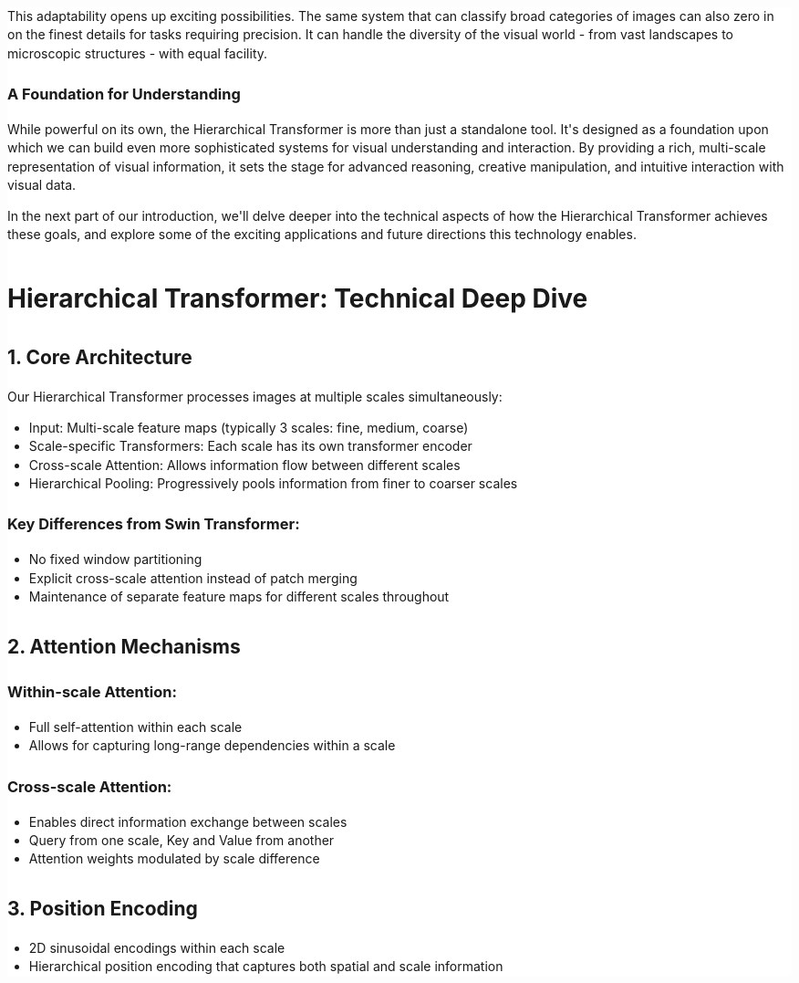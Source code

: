 This adaptability opens up exciting possibilities. The same system that can classify broad categories of images can also zero in on the finest details for tasks requiring precision. It can handle the diversity of the visual world - from vast landscapes to microscopic structures - with equal facility.

### A Foundation for Understanding

While powerful on its own, the Hierarchical Transformer is more than just a standalone tool. It's designed as a foundation upon which we can build even more sophisticated systems for visual understanding and interaction. By providing a rich, multi-scale representation of visual information, it sets the stage for advanced reasoning, creative manipulation, and intuitive interaction with visual data.

In the next part of our introduction, we'll delve deeper into the technical aspects of how the Hierarchical Transformer achieves these goals, and explore some of the exciting applications and future directions this technology enables.


# Hierarchical Transformer: Technical Deep Dive

## 1. Core Architecture

Our Hierarchical Transformer processes images at multiple scales simultaneously:

- Input: Multi-scale feature maps (typically 3 scales: fine, medium, coarse)
- Scale-specific Transformers: Each scale has its own transformer encoder
- Cross-scale Attention: Allows information flow between different scales
- Hierarchical Pooling: Progressively pools information from finer to coarser scales

### Key Differences from Swin Transformer:
- No fixed window partitioning
- Explicit cross-scale attention instead of patch merging
- Maintenance of separate feature maps for different scales throughout

## 2. Attention Mechanisms

### Within-scale Attention:
- Full self-attention within each scale
- Allows for capturing long-range dependencies within a scale

### Cross-scale Attention:
- Enables direct information exchange between scales
- Query from one scale, Key and Value from another
- Attention weights modulated by scale difference

## 3. Position Encoding

- 2D sinusoidal encodings within each scale
- Hierarchical position encoding that captures both spatial and scale information
